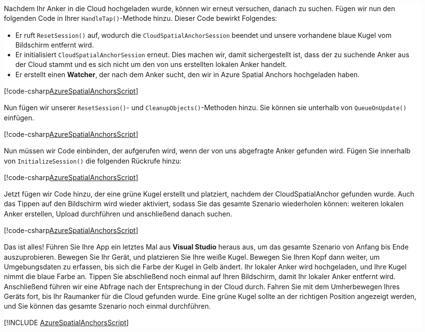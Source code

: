 Nachdem Ihr Anker in die Cloud hochgeladen wurde, können wir erneut versuchen, danach zu suchen. Fügen wir nun den folgenden Code in Ihrer `HandleTap()`-Methode hinzu. Dieser Code bewirkt Folgendes:

* Er ruft `ResetSession()` auf, wodurch die `CloudSpatialAnchorSession` beendet und unsere vorhandene blaue Kugel vom Bildschirm entfernt wird.
* Er initialisiert `CloudSpatialAnchorSession` erneut. Dies machen wir, damit sichergestellt ist, dass der zu suchende Anker aus der Cloud stammt und es sich nicht um den von uns erstellten lokalen Anker handelt.
* Er erstellt einen **Watcher**, der nach dem Anker sucht, den wir in Azure Spatial Anchors hochgeladen haben.

[!code-csharp[AzureSpatialAnchorsScript](../../../includes/spatial-anchors-new-unity-hololens-app-finished.md?range=273-311&highlight=13-31,35-36)]

Nun fügen wir unserer `ResetSession()`- und `CleanupObjects()`-Methoden hinzu. Sie können sie unterhalb von `QueueOnUpdate()` einfügen.

[!code-csharp[AzureSpatialAnchorsScript](../../../includes/spatial-anchors-new-unity-hololens-app-finished.md?range=124-177)]

Nun müssen wir Code einbinden, der aufgerufen wird, wenn der von uns abgefragte Anker gefunden wird. Fügen Sie innerhalb von `InitializeSession()` die folgenden Rückrufe hinzu:

[!code-csharp[AzureSpatialAnchorsScript](../../../includes/spatial-anchors-new-unity-hololens-app-finished.md?range=206-212&highlight=4-5)]


Jetzt fügen wir Code hinzu, der eine grüne Kugel erstellt und platziert, nachdem der CloudSpatialAnchor gefunden wurde. Auch das Tippen auf den Bildschirm wird wieder aktiviert, sodass Sie das gesamte Szenario wiederholen können: weiteren lokalen Anker erstellen, Upload durchführen und anschließend danach suchen.

[!code-csharp[AzureSpatialAnchorsScript](../../../includes/spatial-anchors-new-unity-hololens-app-finished.md?range=234-271)]

Das ist alles! Führen Sie Ihre App ein letztes Mal aus **Visual Studio** heraus aus, um das gesamte Szenario von Anfang bis Ende auszuprobieren. Bewegen Sie Ihr Gerät, und platzieren Sie Ihre weiße Kugel. Bewegen Sie Ihren Kopf dann weiter, um Umgebungsdaten zu erfassen, bis sich die Farbe der Kugel in Gelb ändert. Ihr lokaler Anker wird hochgeladen, und Ihre Kugel nimmt die blaue Farbe an. Tippen Sie abschließend noch einmal auf Ihren Bildschirm, damit Ihr lokaler Anker entfernt wird. Anschließend führen wir eine Abfrage nach der Entsprechung in der Cloud durch. Fahren Sie mit dem Umherbewegen Ihres Geräts fort, bis Ihr Raumanker für die Cloud gefunden wurde. Eine grüne Kugel sollte an der richtigen Position angezeigt werden, und Sie können das gesamte Szenario noch einmal durchführen.

[!INCLUDE [AzureSpatialAnchorsScript](../../../includes/spatial-anchors-new-unity-hololens-app-finished.md)]
